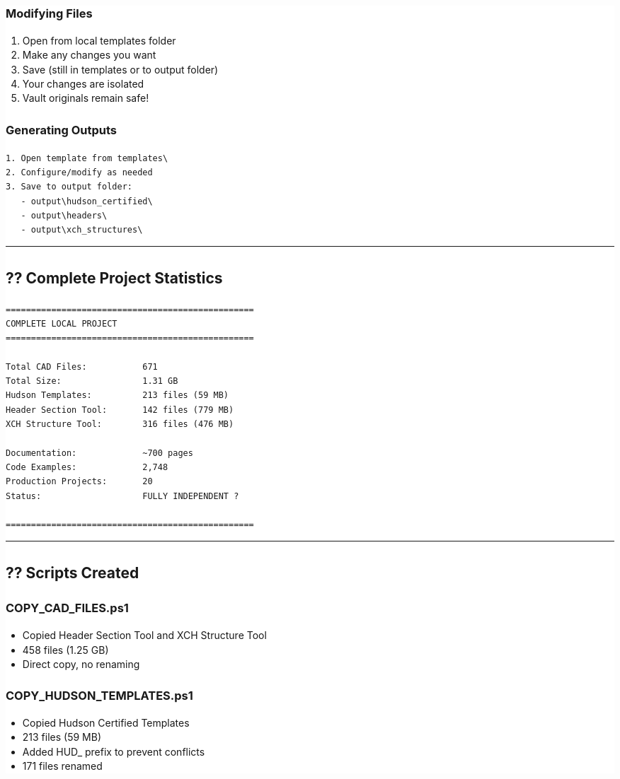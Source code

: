 ### Modifying Files

1. Open from local templates folder
2. Make any changes you want
3. Save (still in templates or to output folder)
4. Your changes are isolated
5. Vault originals remain safe!

### Generating Outputs

```
1. Open template from templates\
2. Configure/modify as needed
3. Save to output folder:
   - output\hudson_certified\
   - output\headers\
   - output\xch_structures\
```

---

## ?? Complete Project Statistics

```
=================================================
COMPLETE LOCAL PROJECT
=================================================

Total CAD Files:           671
Total Size:                1.31 GB
Hudson Templates:          213 files (59 MB)
Header Section Tool:       142 files (779 MB)
XCH Structure Tool:        316 files (476 MB)

Documentation:             ~700 pages
Code Examples:             2,748
Production Projects:       20
Status:                    FULLY INDEPENDENT ?

=================================================
```

---

## ?? Scripts Created

### COPY_CAD_FILES.ps1
- Copied Header Section Tool and XCH Structure Tool
- 458 files (1.25 GB)
- Direct copy, no renaming

### COPY_HUDSON_TEMPLATES.ps1
- Copied Hudson Certified Templates
- 213 files (59 MB)
- Added HUD_ prefix to prevent conflicts
- 171 files renamed
